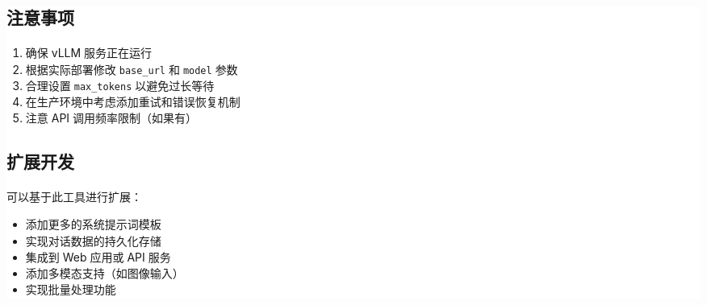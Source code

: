 ## 注意事项

1. 确保 vLLM 服务正在运行
2. 根据实际部署修改 `base_url` 和 `model` 参数
3. 合理设置 `max_tokens` 以避免过长等待
4. 在生产环境中考虑添加重试和错误恢复机制
5. 注意 API 调用频率限制（如果有）

## 扩展开发

可以基于此工具进行扩展：

- 添加更多的系统提示词模板
- 实现对话数据的持久化存储
- 集成到 Web 应用或 API 服务
- 添加多模态支持（如图像输入）
- 实现批量处理功能
